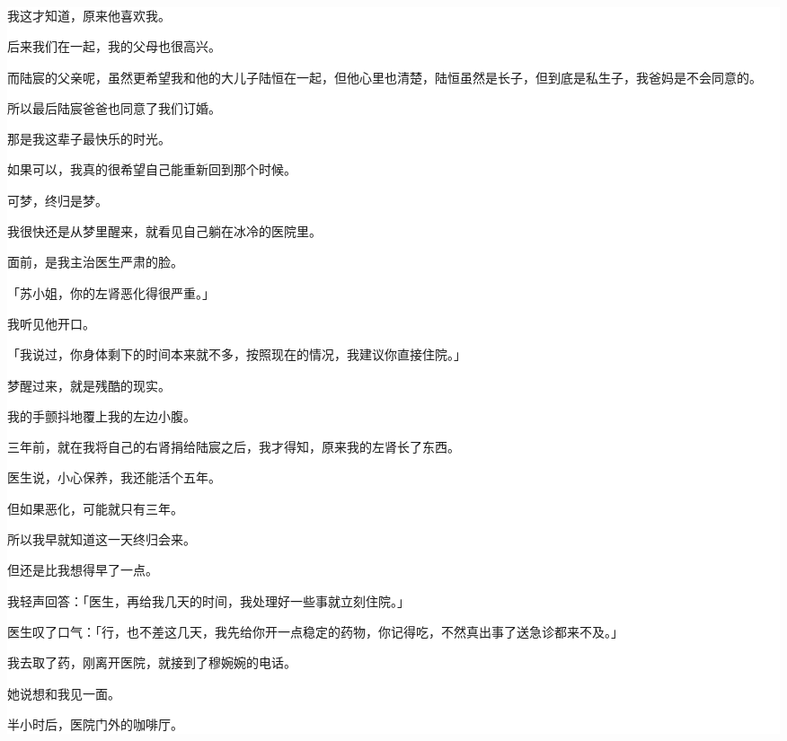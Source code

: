 
我这才知道，原来他喜欢我。


后来我们在一起，我的父母也很高兴。


而陆宸的父亲呢，虽然更希望我和他的大儿子陆恒在一起，但他心里也清楚，陆恒虽然是长子，但到底是私生子，我爸妈是不会同意的。


所以最后陆宸爸爸也同意了我们订婚。


那是我这辈子最快乐的时光。


如果可以，我真的很希望自己能重新回到那个时候。


可梦，终归是梦。


我很快还是从梦里醒来，就看见自己躺在冰冷的医院里。


面前，是我主治医生严肃的脸。


「苏小姐，你的左肾恶化得很严重。」


我听见他开口。


「我说过，你身体剩下的时间本来就不多，按照现在的情况，我建议你直接住院。」


梦醒过来，就是残酷的现实。


我的手颤抖地覆上我的左边小腹。


三年前，就在我将自己的右肾捐给陆宸之后，我才得知，原来我的左肾长了东西。


医生说，小心保养，我还能活个五年。


但如果恶化，可能就只有三年。


所以我早就知道这一天终归会来。


但还是比我想得早了一点。


我轻声回答：「医生，再给我几天的时间，我处理好一些事就立刻住院。」


医生叹了口气：「行，也不差这几天，我先给你开一点稳定的药物，你记得吃，不然真出事了送急诊都来不及。」


我去取了药，刚离开医院，就接到了穆婉婉的电话。


她说想和我见一面。


半小时后，医院门外的咖啡厅。

